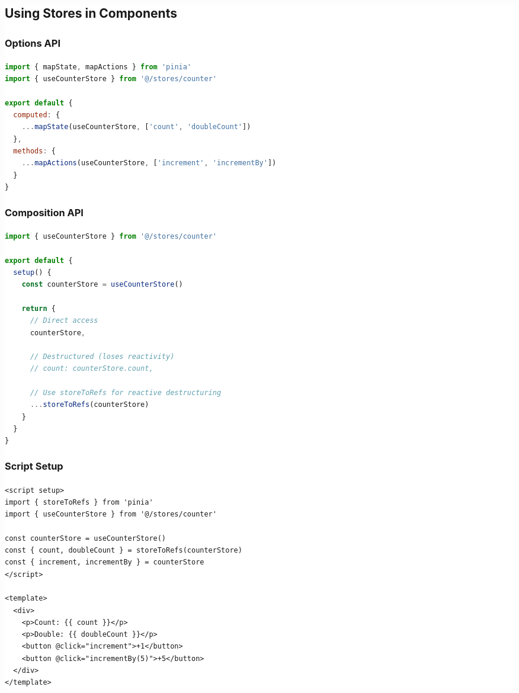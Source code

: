 ## Using Stores in Components

### Options API

```js
import { mapState, mapActions } from 'pinia'
import { useCounterStore } from '@/stores/counter'

export default {
  computed: {
    ...mapState(useCounterStore, ['count', 'doubleCount'])
  },
  methods: {
    ...mapActions(useCounterStore, ['increment', 'incrementBy'])
  }
}
```

### Composition API

```js
import { useCounterStore } from '@/stores/counter'

export default {
  setup() {
    const counterStore = useCounterStore()
    
    return {
      // Direct access
      counterStore,
      
      // Destructured (loses reactivity)
      // count: counterStore.count,
      
      // Use storeToRefs for reactive destructuring
      ...storeToRefs(counterStore)
    }
  }
}
```

### Script Setup

```vue
<script setup>
import { storeToRefs } from 'pinia'
import { useCounterStore } from '@/stores/counter'

const counterStore = useCounterStore()
const { count, doubleCount } = storeToRefs(counterStore)
const { increment, incrementBy } = counterStore
</script>

<template>
  <div>
    <p>Count: {{ count }}</p>
    <p>Double: {{ doubleCount }}</p>
    <button @click="increment">+1</button>
    <button @click="incrementBy(5)">+5</button>
  </div>
</template>
```

